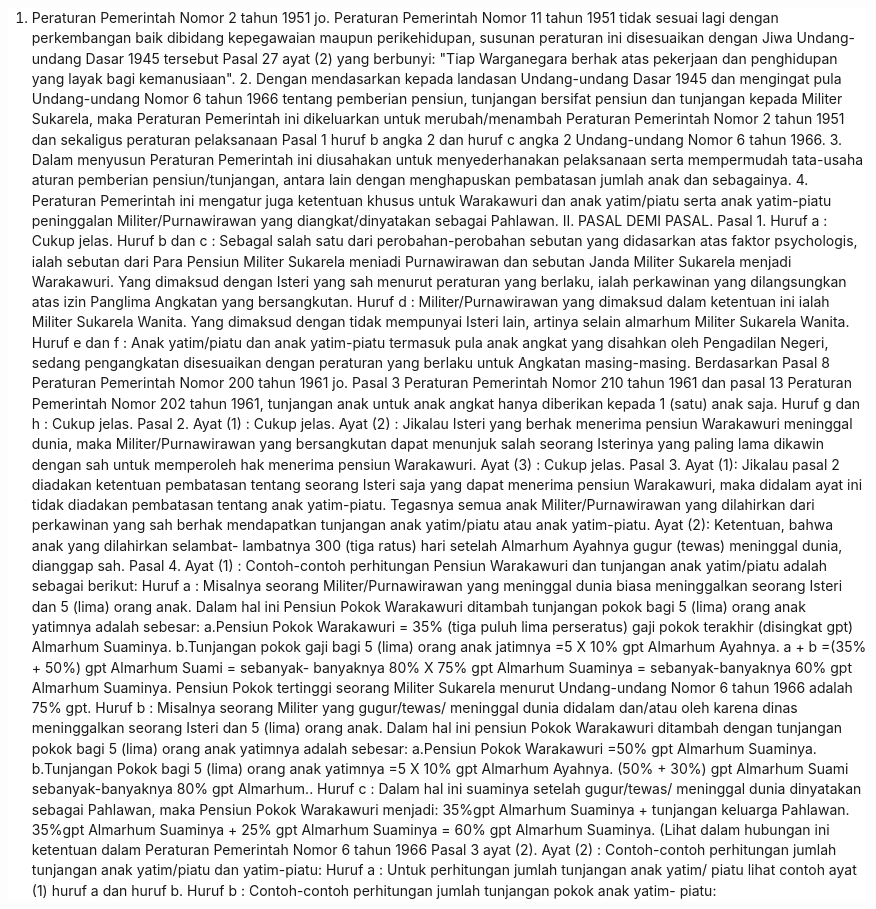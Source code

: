 1. Peraturan Pemerintah Nomor 2 tahun 1951 jo. Peraturan Pemerintah Nomor 11 tahun 1951 tidak sesuai lagi dengan perkembangan baik dibidang kepegawaian maupun perikehidupan, susunan peraturan ini disesuaikan dengan Jiwa Undang-undang Dasar 1945 tersebut Pasal 27 ayat (2) yang berbunyi: "Tiap Warganegara berhak atas pekerjaan dan penghidupan yang layak bagi kemanusiaan". 2. Dengan mendasarkan kepada landasan Undang-undang Dasar 1945 dan mengingat pula Undang-undang Nomor 6 tahun 1966 tentang pemberian pensiun, tunjangan bersifat pensiun dan tunjangan kepada Militer Sukarela, maka Peraturan Pemerintah ini dikeluarkan untuk merubah/menambah Peraturan Pemerintah Nomor 2 tahun 1951 dan sekaligus peraturan pelaksanaan Pasal 1 huruf b angka 2 dan huruf c angka 2 Undang-undang Nomor 6 tahun 1966. 3. Dalam menyusun Peraturan Pemerintah ini diusahakan untuk menyederhanakan pelaksanaan serta mempermudah tata-usaha aturan pemberian pensiun/tunjangan, antara lain dengan menghapuskan pembatasan jumlah anak dan sebagainya. 4. Peraturan Pemerintah ini mengatur juga ketentuan khusus untuk Warakawuri dan anak yatim/piatu serta anak yatim-piatu peninggalan Militer/Purnawirawan yang diangkat/dinyatakan sebagai Pahlawan. II. PASAL DEMI PASAL. Pasal 1. Huruf a : Cukup jelas. Huruf b dan c : Sebagal salah satu dari perobahan-perobahan sebutan yang didasarkan atas faktor psychologis, ialah sebutan dari Para Pensiun Militer Sukarela meniadi Purnawirawan dan sebutan Janda Militer Sukarela menjadi Warakawuri. Yang dimaksud dengan Isteri yang sah menurut peraturan yang berlaku, ialah perkawinan yang dilangsungkan atas izin Panglima Angkatan yang bersangkutan. Huruf d : Militer/Purnawirawan yang dimaksud dalam ketentuan ini ialah Militer Sukarela Wanita. Yang dimaksud dengan tidak mempunyai Isteri lain, artinya selain almarhum Militer Sukarela Wanita. Huruf e dan f : Anak yatim/piatu dan anak yatim-piatu termasuk pula anak angkat yang disahkan oleh Pengadilan Negeri, sedang pengangkatan disesuaikan dengan peraturan yang berlaku untuk Angkatan masing-masing. Berdasarkan Pasal 8 Peraturan Pemerintah Nomor 200 tahun 1961 jo. Pasal 3 Peraturan Pemerintah Nomor 210 tahun 1961 dan pasal 13 Peraturan Pemerintah Nomor 202 tahun 1961, tunjangan anak untuk anak angkat hanya diberikan kepada 1 (satu) anak saja. Huruf g dan h : Cukup jelas. Pasal 2. Ayat (1) : Cukup jelas. Ayat (2) : Jikalau Isteri yang berhak menerima pensiun Warakawuri meninggal dunia, maka Militer/Purnawirawan yang bersangkutan dapat menunjuk salah seorang Isterinya yang paling lama dikawin dengan sah untuk memperoleh hak menerima pensiun Warakawuri. Ayat (3) : Cukup jelas. Pasal 3. Ayat (1): Jikalau pasal 2 diadakan ketentuan pembatasan tentang seorang Isteri saja yang dapat menerima pensiun Warakawuri, maka didalam ayat ini tidak diadakan pembatasan tentang anak yatim-piatu. Tegasnya semua anak Militer/Purnawirawan yang dilahirkan dari perkawinan yang sah berhak mendapatkan tunjangan anak yatim/piatu atau anak yatim-piatu. Ayat (2): Ketentuan, bahwa anak yang dilahirkan selambat- lambatnya 300 (tiga ratus) hari setelah Almarhum Ayahnya gugur (tewas) meninggal dunia, dianggap sah. Pasal 4. Ayat (1) : Contoh-contoh perhitungan Pensiun Warakawuri dan tunjangan anak yatim/piatu adalah sebagai berikut: Huruf a : Misalnya seorang Militer/Purnawirawan yang meninggal dunia biasa meninggalkan seorang Isteri dan 5 (lima) orang anak. Dalam hal ini Pensiun Pokok Warakawuri ditambah tunjangan pokok bagi 5 (lima) orang anak yatimnya adalah sebesar:
a.Pensiun Pokok Warakawuri = 35% (tiga puluh lima perseratus) gaji pokok terakhir (disingkat gpt) Almarhum Suaminya.
b.Tunjangan pokok gaji bagi 5 (lima) orang anak jatimnya =5 X 10% gpt Almarhum Ayahnya. a + b =(35% + 50%) gpt Almarhum Suami = sebanyak- banyaknya 80% X 75% gpt Almarhum Suaminya = sebanyak-banyaknya 60% gpt Almarhum Suaminya. Pensiun Pokok tertinggi seorang Militer Sukarela menurut Undang-undang Nomor 6 tahun 1966 adalah 75% gpt. Huruf b : Misalnya seorang Militer yang gugur/tewas/ meninggal dunia didalam dan/atau oleh karena dinas meninggalkan seorang Isteri dan 5 (lima) orang anak. Dalam hal ini pensiun Pokok Warakawuri ditambah dengan tunjangan pokok bagi 5 (lima) orang anak yatimnya adalah sebesar:
a.Pensiun Pokok Warakawuri =50% gpt Almarhum Suaminya.
b.Tunjangan Pokok bagi 5 (lima) orang anak yatimnya =5 X 10% gpt Almarhum Ayahnya. (50% + 30%) gpt Almarhum Suami sebanyak-banyaknya 80% gpt Almarhum.. Huruf c : Dalam hal ini suaminya setelah gugur/tewas/ meninggal dunia dinyatakan sebagai Pahlawan, maka Pensiun Pokok Warakawuri menjadi: 35%gpt Almarhum Suaminya + tunjangan keluarga Pahlawan. 35%gpt Almarhum Suaminya + 25% gpt Almarhum Suaminya = 60% gpt Almarhum Suaminya. (Lihat dalam hubungan ini ketentuan dalam Peraturan Pemerintah Nomor 6 tahun 1966 Pasal 3 ayat (2). Ayat (2) : Contoh-contoh perhitungan jumlah tunjangan anak yatim/piatu dan yatim-piatu: Huruf a : Untuk perhitungan jumlah tunjangan anak yatim/ piatu lihat contoh ayat (1) huruf a dan huruf b. Huruf b : Contoh-contoh perhitungan jumlah tunjangan pokok anak yatim- piatu: